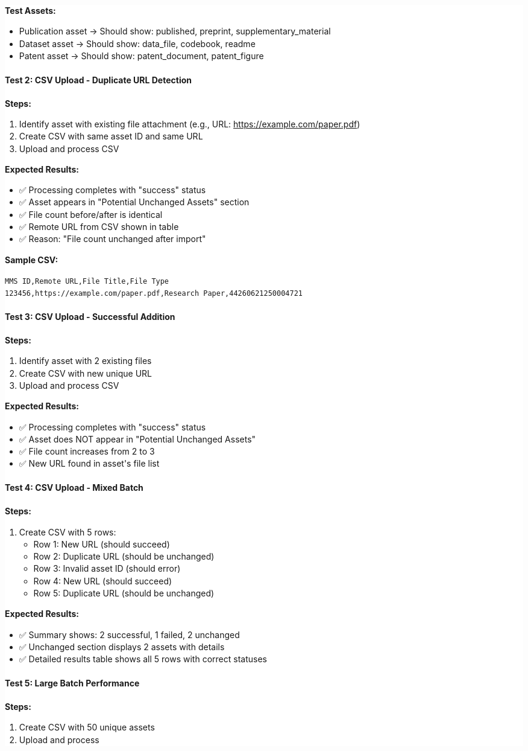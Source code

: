 **Test Assets:**
- Publication asset → Should show: published, preprint, supplementary_material
- Dataset asset → Should show: data_file, codebook, readme
- Patent asset → Should show: patent_document, patent_figure

#### Test 2: CSV Upload - Duplicate URL Detection
**Steps:**
1. Identify asset with existing file attachment (e.g., URL: https://example.com/paper.pdf)
2. Create CSV with same asset ID and same URL
3. Upload and process CSV

**Expected Results:**
- ✅ Processing completes with "success" status
- ✅ Asset appears in "Potential Unchanged Assets" section
- ✅ File count before/after is identical
- ✅ Remote URL from CSV shown in table
- ✅ Reason: "File count unchanged after import"

**Sample CSV:**
```csv
MMS ID,Remote URL,File Title,File Type
123456,https://example.com/paper.pdf,Research Paper,44260621250004721
```

#### Test 3: CSV Upload - Successful Addition
**Steps:**
1. Identify asset with 2 existing files
2. Create CSV with new unique URL
3. Upload and process CSV

**Expected Results:**
- ✅ Processing completes with "success" status
- ✅ Asset does NOT appear in "Potential Unchanged Assets"
- ✅ File count increases from 2 to 3
- ✅ New URL found in asset's file list

#### Test 4: CSV Upload - Mixed Batch
**Steps:**
1. Create CSV with 5 rows:
   - Row 1: New URL (should succeed)
   - Row 2: Duplicate URL (should be unchanged)
   - Row 3: Invalid asset ID (should error)
   - Row 4: New URL (should succeed)
   - Row 5: Duplicate URL (should be unchanged)

**Expected Results:**
- ✅ Summary shows: 2 successful, 1 failed, 2 unchanged
- ✅ Unchanged section displays 2 assets with details
- ✅ Detailed results table shows all 5 rows with correct statuses

#### Test 5: Large Batch Performance
**Steps:**
1. Create CSV with 50 unique assets
2. Upload and process
